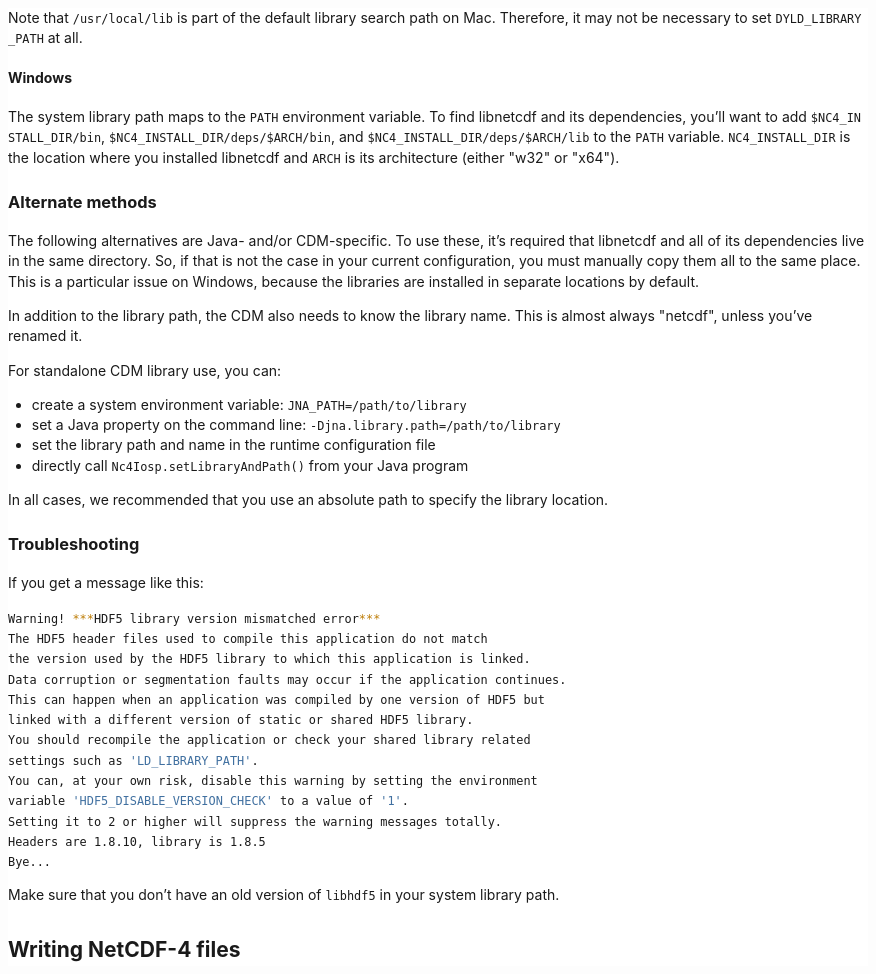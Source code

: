 Note that `/usr/local/lib` is part of the default library search path on Mac.
Therefore, it may not be necessary to set `DYLD_LIBRARY_PATH` at all.

#### Windows

The system library path maps to the `PATH` environment variable.
To find libnetcdf and its dependencies, you’ll want to add `$NC4_INSTALL_DIR/bin`, `$NC4_INSTALL_DIR/deps/$ARCH/bin`, and `$NC4_INSTALL_DIR/deps/$ARCH/lib` to the `PATH` variable.
`NC4_INSTALL_DIR` is the location where you installed libnetcdf and `ARCH` is its architecture (either \"w32\" or \"x64\").

### Alternate methods

The following alternatives are Java- and/or CDM-specific.
To use these, it’s required that libnetcdf and all of its dependencies live in the same directory.
So, if that is not the case in your current configuration, you must manually copy them all to the same place.
This is a particular issue on Windows, because the libraries are installed in separate locations by default.

In addition to the library path, the CDM also needs to know the library name.
This is almost always \"netcdf\", unless you’ve renamed it.

For standalone CDM library use, you can:

* create a system environment variable: `JNA_PATH=/path/to/library`
* set a Java property on the command line: `-Djna.library.path=/path/to/library`
* set the library path and name in the runtime configuration file
* directly call `Nc4Iosp.setLibraryAndPath()` from your Java program

In all cases, we recommended that you use an absolute path to specify the library location.

### Troubleshooting

If you get a message like this:

~~~bash
Warning! ***HDF5 library version mismatched error***
The HDF5 header files used to compile this application do not match
the version used by the HDF5 library to which this application is linked.
Data corruption or segmentation faults may occur if the application continues.
This can happen when an application was compiled by one version of HDF5 but
linked with a different version of static or shared HDF5 library.
You should recompile the application or check your shared library related
settings such as 'LD_LIBRARY_PATH'.
You can, at your own risk, disable this warning by setting the environment
variable 'HDF5_DISABLE_VERSION_CHECK' to a value of '1'.
Setting it to 2 or higher will suppress the warning messages totally.
Headers are 1.8.10, library is 1.8.5
Bye...
~~~

Make sure that you don’t have an old version of `libhdf5` in your system library path.

## Writing NetCDF-4 files
